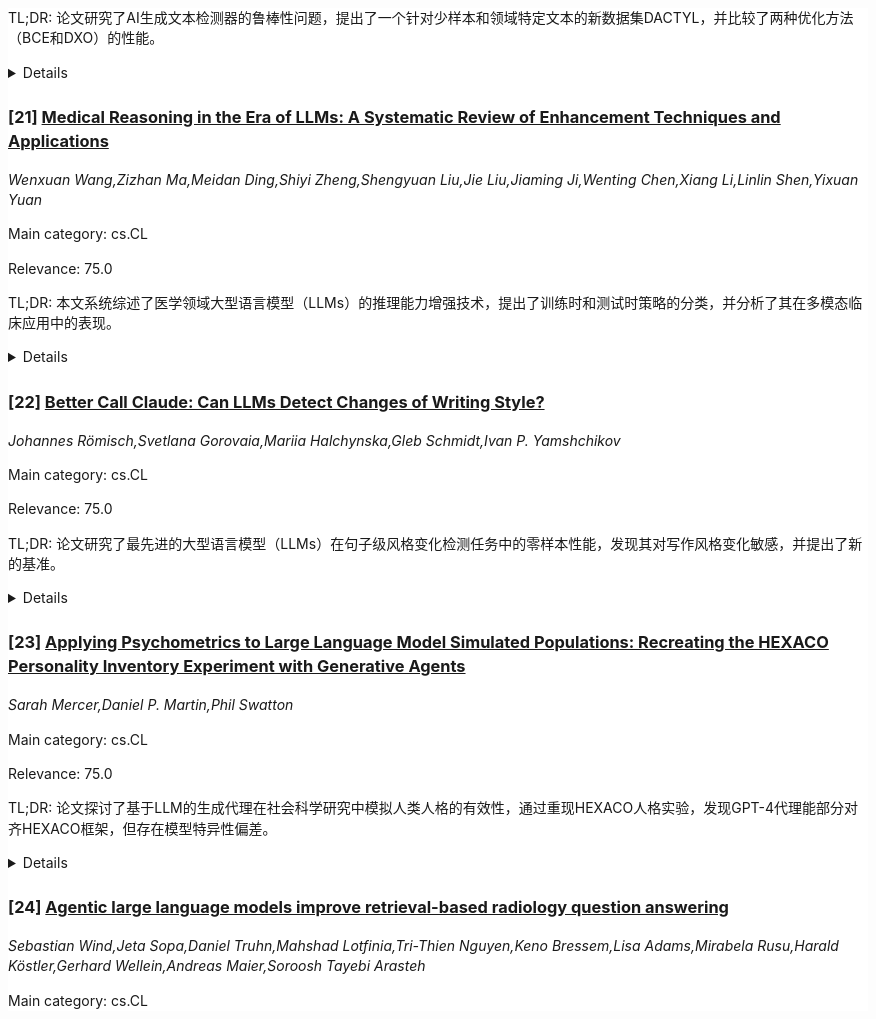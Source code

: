 TL;DR: 论文研究了AI生成文本检测器的鲁棒性问题，提出了一个针对少样本和领域特定文本的新数据集DACTYL，并比较了两种优化方法（BCE和DXO）的性能。


<details><summary>Details</summary></details>


### [21] [Medical Reasoning in the Era of LLMs: A Systematic Review of Enhancement Techniques and Applications](https://arxiv.org/abs/2508.00669)
*Wenxuan Wang,Zizhan Ma,Meidan Ding,Shiyi Zheng,Shengyuan Liu,Jie Liu,Jiaming Ji,Wenting Chen,Xiang Li,Linlin Shen,Yixuan Yuan*

Main category: cs.CL

Relevance: 75.0

TL;DR: 本文系统综述了医学领域大型语言模型（LLMs）的推理能力增强技术，提出了训练时和测试时策略的分类，并分析了其在多模态临床应用中的表现。


<details><summary>Details</summary></details>


### [22] [Better Call Claude: Can LLMs Detect Changes of Writing Style?](https://arxiv.org/abs/2508.00680)
*Johannes Römisch,Svetlana Gorovaia,Mariia Halchynska,Gleb Schmidt,Ivan P. Yamshchikov*

Main category: cs.CL

Relevance: 75.0

TL;DR: 论文研究了最先进的大型语言模型（LLMs）在句子级风格变化检测任务中的零样本性能，发现其对写作风格变化敏感，并提出了新的基准。


<details><summary>Details</summary></details>


### [23] [Applying Psychometrics to Large Language Model Simulated Populations: Recreating the HEXACO Personality Inventory Experiment with Generative Agents](https://arxiv.org/abs/2508.00742)
*Sarah Mercer,Daniel P. Martin,Phil Swatton*

Main category: cs.CL

Relevance: 75.0

TL;DR: 论文探讨了基于LLM的生成代理在社会科学研究中模拟人类人格的有效性，通过重现HEXACO人格实验，发现GPT-4代理能部分对齐HEXACO框架，但存在模型特异性偏差。


<details><summary>Details</summary></details>


### [24] [Agentic large language models improve retrieval-based radiology question answering](https://arxiv.org/abs/2508.00743)
*Sebastian Wind,Jeta Sopa,Daniel Truhn,Mahshad Lotfinia,Tri-Thien Nguyen,Keno Bressem,Lisa Adams,Mirabela Rusu,Harald Köstler,Gerhard Wellein,Andreas Maier,Soroosh Tayebi Arasteh*

Main category: cs.CL
